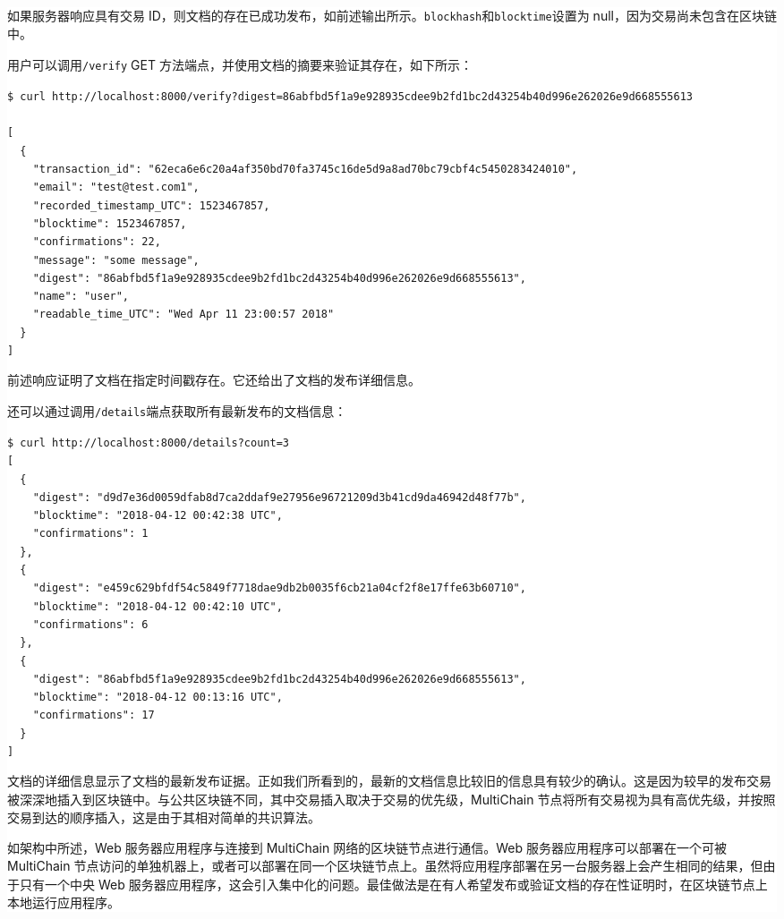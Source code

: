 
如果服务器响应具有交易 ID，则文档的存在已成功发布，如前述输出所示。`blockhash`和`blocktime`设置为 null，因为交易尚未包含在区块链中。

用户可以调用`/verify` GET 方法端点，并使用文档的摘要来验证其存在，如下所示：

```
$ curl http://localhost:8000/verify?digest=86abfbd5f1a9e928935cdee9b2fd1bc2d43254b40d996e262026e9d668555613 

[ 
  { 
    "transaction_id": "62eca6e6c20a4af350bd70fa3745c16de5d9a8ad70bc79cbf4c5450283424010", 
    "email": "test@test.com1", 
    "recorded_timestamp_UTC": 1523467857, 
    "blocktime": 1523467857, 
    "confirmations": 22, 
    "message": "some message", 
    "digest": "86abfbd5f1a9e928935cdee9b2fd1bc2d43254b40d996e262026e9d668555613", 
    "name": "user", 
    "readable_time_UTC": "Wed Apr 11 23:00:57 2018" 
  } 
] 
```

前述响应证明了文档在指定时间戳存在。它还给出了文档的发布详细信息。

还可以通过调用`/details`端点获取所有最新发布的文档信息：

```
$ curl http://localhost:8000/details?count=3 
[ 
  { 
    "digest": "d9d7e36d0059dfab8d7ca2ddaf9e27956e96721209d3b41cd9da46942d48f77b", 
    "blocktime": "2018-04-12 00:42:38 UTC", 
    "confirmations": 1 
  }, 
  { 
    "digest": "e459c629bfdf54c5849f7718dae9db2b0035f6cb21a04cf2f8e17ffe63b60710", 
    "blocktime": "2018-04-12 00:42:10 UTC", 
    "confirmations": 6 
  }, 
  { 
    "digest": "86abfbd5f1a9e928935cdee9b2fd1bc2d43254b40d996e262026e9d668555613", 
    "blocktime": "2018-04-12 00:13:16 UTC", 
    "confirmations": 17 
  } 
] 
```

文档的详细信息显示了文档的最新发布证据。正如我们所看到的，最新的文档信息比较旧的信息具有较少的确认。这是因为较早的发布交易被深深地插入到区块链中。与公共区块链不同，其中交易插入取决于交易的优先级，MultiChain 节点将所有交易视为具有高优先级，并按照交易到达的顺序插入，这是由于其相对简单的共识算法。

如架构中所述，Web 服务器应用程序与连接到 MultiChain 网络的区块链节点进行通信。Web 服务器应用程序可以部署在一个可被 MultiChain 节点访问的单独机器上，或者可以部署在同一个区块链节点上。虽然将应用程序部署在另一台服务器上会产生相同的结果，但由于只有一个中央 Web 服务器应用程序，这会引入集中化的问题。最佳做法是在有人希望发布或验证文档的存在性证明时，在区块链节点上本地运行应用程序。
